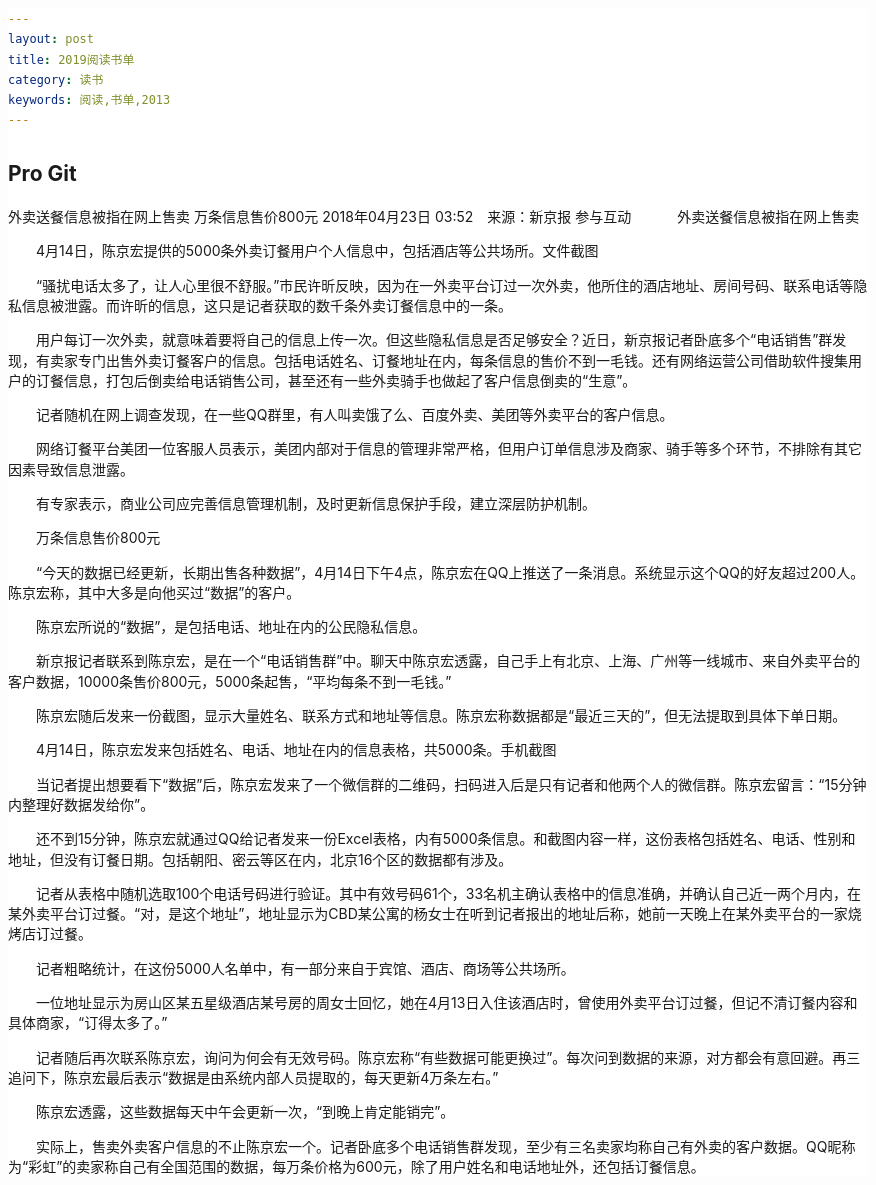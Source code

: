 ```yaml
---
layout: post
title: 2019阅读书单
category: 读书
keywords: 阅读,书单,2013
---
```


## Pro Git

外卖送餐信息被指在网上售卖 万条信息售价800元
2018年04月23日 03:52　来源：新京报 参与互动　
　　外卖送餐信息被指在网上售卖



　　4月14日，陈京宏提供的5000条外卖订餐用户个人信息中，包括酒店等公共场所。文件截图

　　“骚扰电话太多了，让人心里很不舒服。”市民许昕反映，因为在一外卖平台订过一次外卖，他所住的酒店地址、房间号码、联系电话等隐私信息被泄露。而许昕的信息，这只是记者获取的数千条外卖订餐信息中的一条。

　　用户每订一次外卖，就意味着要将自己的信息上传一次。但这些隐私信息是否足够安全？近日，新京报记者卧底多个“电话销售”群发现，有卖家专门出售外卖订餐客户的信息。包括电话姓名、订餐地址在内，每条信息的售价不到一毛钱。还有网络运营公司借助软件搜集用户的订餐信息，打包后倒卖给电话销售公司，甚至还有一些外卖骑手也做起了客户信息倒卖的“生意”。

　　记者随机在网上调查发现，在一些QQ群里，有人叫卖饿了么、百度外卖、美团等外卖平台的客户信息。

　　网络订餐平台美团一位客服人员表示，美团内部对于信息的管理非常严格，但用户订单信息涉及商家、骑手等多个环节，不排除有其它因素导致信息泄露。

　　有专家表示，商业公司应完善信息管理机制，及时更新信息保护手段，建立深层防护机制。

　　万条信息售价800元

　　“今天的数据已经更新，长期出售各种数据”，4月14日下午4点，陈京宏在QQ上推送了一条消息。系统显示这个QQ的好友超过200人。陈京宏称，其中大多是向他买过“数据”的客户。

　　陈京宏所说的“数据”，是包括电话、地址在内的公民隐私信息。

　　新京报记者联系到陈京宏，是在一个“电话销售群”中。聊天中陈京宏透露，自己手上有北京、上海、广州等一线城市、来自外卖平台的客户数据，10000条售价800元，5000条起售，“平均每条不到一毛钱。”

　　陈京宏随后发来一份截图，显示大量姓名、联系方式和地址等信息。陈京宏称数据都是“最近三天的”，但无法提取到具体下单日期。



　　4月14日，陈京宏发来包括姓名、电话、地址在内的信息表格，共5000条。手机截图

　　当记者提出想要看下“数据”后，陈京宏发来了一个微信群的二维码，扫码进入后是只有记者和他两个人的微信群。陈京宏留言：“15分钟内整理好数据发给你”。

　　还不到15分钟，陈京宏就通过QQ给记者发来一份Excel表格，内有5000条信息。和截图内容一样，这份表格包括姓名、电话、性别和地址，但没有订餐日期。包括朝阳、密云等区在内，北京16个区的数据都有涉及。

　　记者从表格中随机选取100个电话号码进行验证。其中有效号码61个，33名机主确认表格中的信息准确，并确认自己近一两个月内，在某外卖平台订过餐。“对，是这个地址”，地址显示为CBD某公寓的杨女士在听到记者报出的地址后称，她前一天晚上在某外卖平台的一家烧烤店订过餐。

　　记者粗略统计，在这份5000人名单中，有一部分来自于宾馆、酒店、商场等公共场所。

　　一位地址显示为房山区某五星级酒店某号房的周女士回忆，她在4月13日入住该酒店时，曾使用外卖平台订过餐，但记不清订餐内容和具体商家，“订得太多了。”

　　记者随后再次联系陈京宏，询问为何会有无效号码。陈京宏称“有些数据可能更换过”。每次问到数据的来源，对方都会有意回避。再三追问下，陈京宏最后表示“数据是由系统内部人员提取的，每天更新4万条左右。”

　　陈京宏透露，这些数据每天中午会更新一次，“到晚上肯定能销完”。

　　实际上，售卖外卖客户信息的不止陈京宏一个。记者卧底多个电话销售群发现，至少有三名卖家均称自己有外卖的客户数据。QQ昵称为“彩虹”的卖家称自己有全国范围的数据，每万条价格为600元，除了用户姓名和电话地址外，还包括订餐信息。
